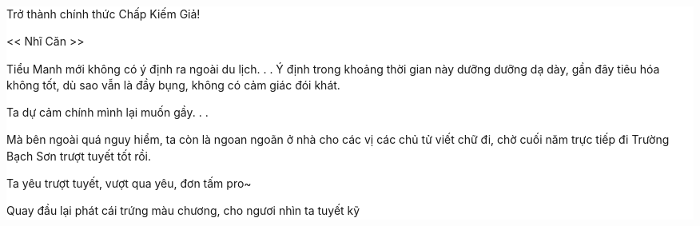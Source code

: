 Trở thành chính thức Chấp Kiếm Giả!

<< Nhĩ Căn >>

Tiểu Manh mới không có ý định ra ngoài du lịch. . . Ý định trong khoảng thời gian này dưỡng dưỡng dạ dày, gần đây tiêu hóa không tốt, dù sao vẫn là đầy bụng, không có cảm giác đói khát.

Ta dự cảm chính mình lại muốn gầy. . .

Mà bên ngoài quá nguy hiểm, ta còn là ngoan ngoãn ở nhà cho các vị các chủ tử viết chữ đi, chờ cuối năm trực tiếp đi Trường Bạch Sơn trượt tuyết tốt rồi.

Ta yêu trượt tuyết, vượt qua yêu, đơn tấm pro~

Quay đầu lại phát cái trứng màu chương, cho ngươi nhìn ta tuyết kỹ




